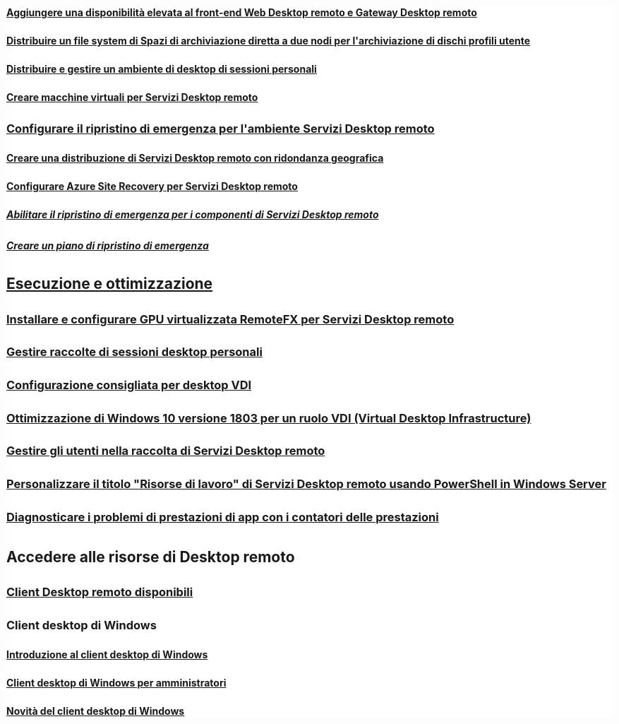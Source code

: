 #### [Aggiungere una disponibilità elevata al front-end Web Desktop remoto e Gateway Desktop remoto](rds-rdweb-gateway-ha.md)
#### [Distribuire un file system di Spazi di archiviazione diretta a due nodi per l'archiviazione di dischi profili utente](rds-storage-spaces-direct-deployment.md)
#### [Distribuire e gestire un ambiente di desktop di sessioni personali](rds-personal-session-desktops.md)
#### [Creare macchine virtuali per Servizi Desktop remoto](rds-prepare-vms.md)
### [Configurare il ripristino di emergenza per l'ambiente Servizi Desktop remoto](rds-disaster-recovery.md)
#### [Creare una distribuzione di Servizi Desktop remoto con ridondanza geografica](rds-multi-datacenter-deployment.md)
#### [Configurare Azure Site Recovery per Servizi Desktop remoto](rds-disaster-recovery-with-azure.md)
##### [Abilitare il ripristino di emergenza per i componenti di Servizi Desktop remoto](rds-enable-dr-with-asr.md)
##### [Creare un piano di ripristino di emergenza](rds-disaster-recovery-plan.md)

## [Esecuzione e ottimizzazione](rds-run-and-tune.md)
### [Installare e configurare GPU virtualizzata RemoteFX per Servizi Desktop remoto](rds-remotefx-vgpu.md)
### [Gestire raccolte di sessioni desktop personali](rds-manage-personal-collection.md)
### [Configurazione consigliata per desktop VDI](rds-vdi-recommendations.md)
### [Ottimizzazione di Windows 10 versione 1803 per un ruolo VDI (Virtual Desktop Infrastructure)](rds-vdi-recommendations-1803.md)
### [Gestire gli utenti nella raccolta di Servizi Desktop remoto](rds-user-management.md)
### [Personalizzare il titolo "Risorse di lavoro" di Servizi Desktop remoto usando PowerShell in Windows Server](rds-work-resources.md)
### [Diagnosticare i problemi di prestazioni di app con i contatori delle prestazioni](rds-rdsh-performance-counters.md)

## Accedere alle risorse di Desktop remoto
### [Client Desktop remoto disponibili](clients/remote-desktop-clients.md)
### Client desktop di Windows
#### [Introduzione al client desktop di Windows](clients/windowsdesktop.md)
#### [Client desktop di Windows per amministratori](clients/windowsdesktop-admin.md)
#### [Novità del client desktop di Windows](clients/windowsdesktop-whatsnew.md)